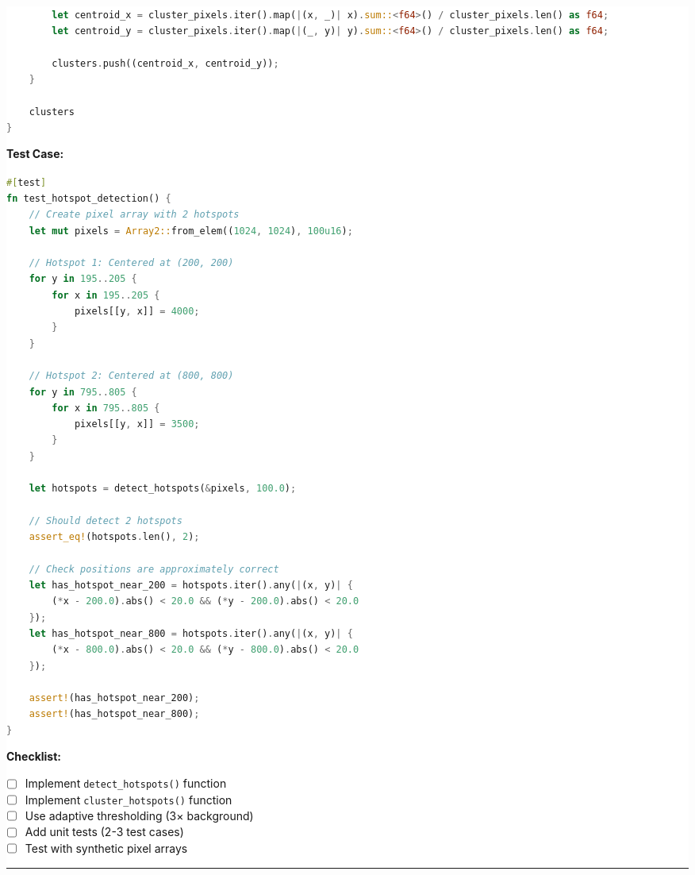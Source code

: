 ```rust
        let centroid_x = cluster_pixels.iter().map(|(x, _)| x).sum::<f64>() / cluster_pixels.len() as f64;
        let centroid_y = cluster_pixels.iter().map(|(_, y)| y).sum::<f64>() / cluster_pixels.len() as f64;

        clusters.push((centroid_x, centroid_y));
    }

    clusters
}
```

**Test Case:**
```rust
#[test]
fn test_hotspot_detection() {
    // Create pixel array with 2 hotspots
    let mut pixels = Array2::from_elem((1024, 1024), 100u16);

    // Hotspot 1: Centered at (200, 200)
    for y in 195..205 {
        for x in 195..205 {
            pixels[[y, x]] = 4000;
        }
    }

    // Hotspot 2: Centered at (800, 800)
    for y in 795..805 {
        for x in 795..805 {
            pixels[[y, x]] = 3500;
        }
    }

    let hotspots = detect_hotspots(&pixels, 100.0);

    // Should detect 2 hotspots
    assert_eq!(hotspots.len(), 2);

    // Check positions are approximately correct
    let has_hotspot_near_200 = hotspots.iter().any(|(x, y)| {
        (*x - 200.0).abs() < 20.0 && (*y - 200.0).abs() < 20.0
    });
    let has_hotspot_near_800 = hotspots.iter().any(|(x, y)| {
        (*x - 800.0).abs() < 20.0 && (*y - 800.0).abs() < 20.0
    });

    assert!(has_hotspot_near_200);
    assert!(has_hotspot_near_800);
}
```

**Checklist:**
- [ ] Implement `detect_hotspots()` function
- [ ] Implement `cluster_hotspots()` function
- [ ] Use adaptive thresholding (3× background)
- [ ] Add unit tests (2-3 test cases)
- [ ] Test with synthetic pixel arrays

---